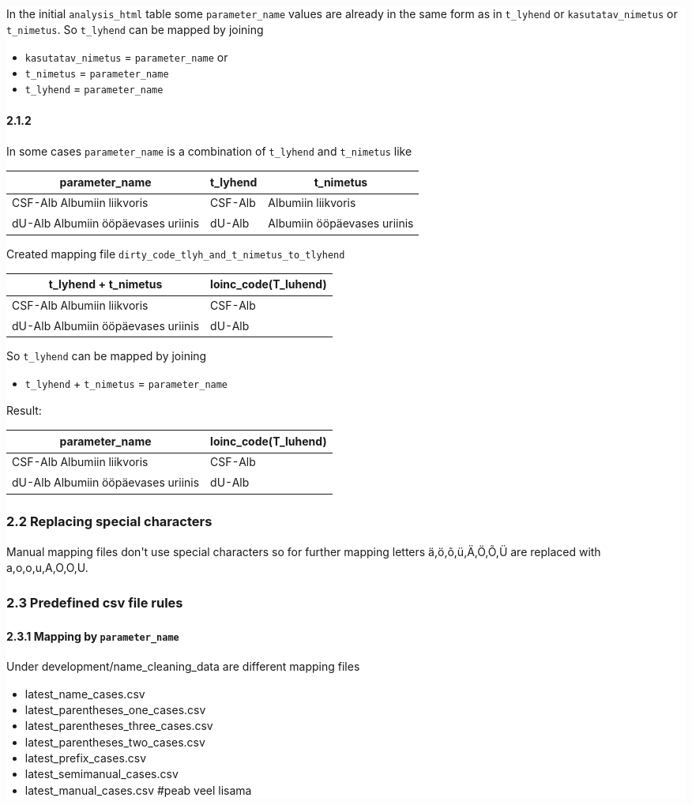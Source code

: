 In the initial `analysis_html` table some `parameter_name` values are already in the same form as in `t_lyhend` or `kasutatav_nimetus` or `t_nimetus`. So `t_lyhend` can be mapped by joining 
* `kasutatav_nimetus` = `parameter_name` or
*  `t_nimetus` = `parameter_name` 
*  `t_lyhend` = `parameter_name` 




#### 2.1.2 

In some cases `parameter_name` is a combination of `t_lyhend` and `t_nimetus` like

| parameter_name  | t_lyhend | t_nimetus  |
|-----------|-------------------|------------|
| CSF-Alb Albumiin liikvoris | CSF-Alb | Albumiin liikvoris |
| dU-Alb Albumiin ööpäevases uriinis | dU-Alb | Albumiin ööpäevases uriinis | dU-Alb|



Created mapping file `dirty_code_tlyh_and_t_nimetus_to_tlyhend`

| t_lyhend + t_nimetus  | loinc_code(T_luhend) | 
|-----------|-------------------|
| CSF-Alb Albumiin liikvoris |CSF-Alb |
| dU-Alb Albumiin ööpäevases uriinis | dU-Alb | 



So `t_lyhend` can be mapped by joining
* `t_lyhend` + `t_nimetus` = `parameter_name`

Result:

| parameter_name  | loinc_code(T_luhend) | 
|-----------|-------------------|
| CSF-Alb Albumiin liikvoris |CSF-Alb |
| dU-Alb Albumiin ööpäevases uriinis | dU-Alb | 




### 2.2 Replacing special characters
Manual mapping files don't use special characters so for further mapping letters  ä,ö,õ,ü,Ä,Ö,Õ,Ü are replaced with a,o,o,u,A,O,O,U.

### 2.3 Predefined csv file rules

#### 2.3.1 Mapping by `parameter_name`

Under development/name_cleaning_data are different mapping files
* latest_name_cases.csv 
* latest_parentheses_one_cases.csv 
* latest_parentheses_three_cases.csv 
* latest_parentheses_two_cases.csv 	
* latest_prefix_cases.csv 	
* latest_semimanual_cases.csv 	
* latest_manual_cases.csv #peab veel lisama
